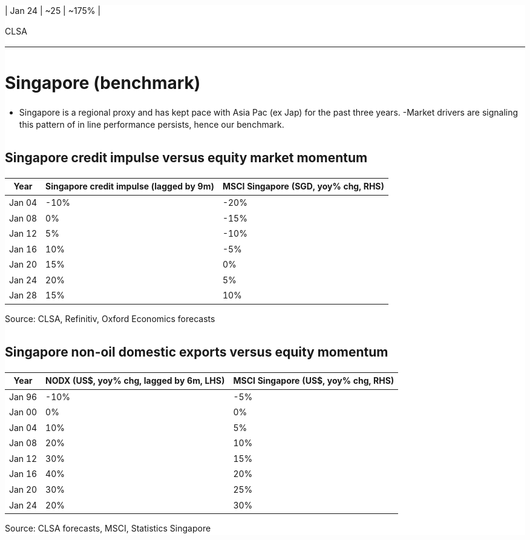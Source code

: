 | Jan 24     | ~25                       | ~175%                         |

CLSA

---

# Singapore (benchmark)

- Singapore is a regional proxy and has kept pace with Asia Pac (ex Jap) for the past three years.
-Market drivers are signaling this pattern of in line performance persists, hence our benchmark.

## Singapore credit impulse versus equity market momentum

| Year   | Singapore credit impulse (lagged by 9m) | MSCI Singapore (SGD, yoy% chg, RHS) |
| ------ | -------------------------------------------- | ------------------------------------ |
| Jan 04 | -10% | -20% |
| Jan 08 | 0%   | -15% |
| Jan 12 | 5%   | -10% |
| Jan 16 | 10%  | -5% |
| Jan 20 | 15%  | 0% |
| Jan 24 | 20%  | 5% |
| Jan 28 | 15%  | 10% |

Source: CLSA, Refinitiv, Oxford Economics forecasts

## Singapore non-oil domestic exports versus equity momentum

| Year   | NODX (US$, yoy% chg, lagged by 6m, LHS) | MSCI Singapore (US$, yoy% chg, RHS) |
|--------|------------------------------------------|-------------------------------------|
| Jan 96 | -10%                                     | -5%                                 |
| Jan 00 | 0%                                       | 0%                                  |
| Jan 04 | 10%                                      | 5%                                  |
| Jan 08 | 20%                                      | 10%                                 |
| Jan 12 | 30%                                      | 15%                                 |
| Jan 16 | 40%                                      | 20%                                 |
| Jan 20 | 30%                                      | 25%                                 |
| Jan 24 | 20%                                      | 30%                                 |

Source: CLSA forecasts, MSCI, Statistics Singapore
